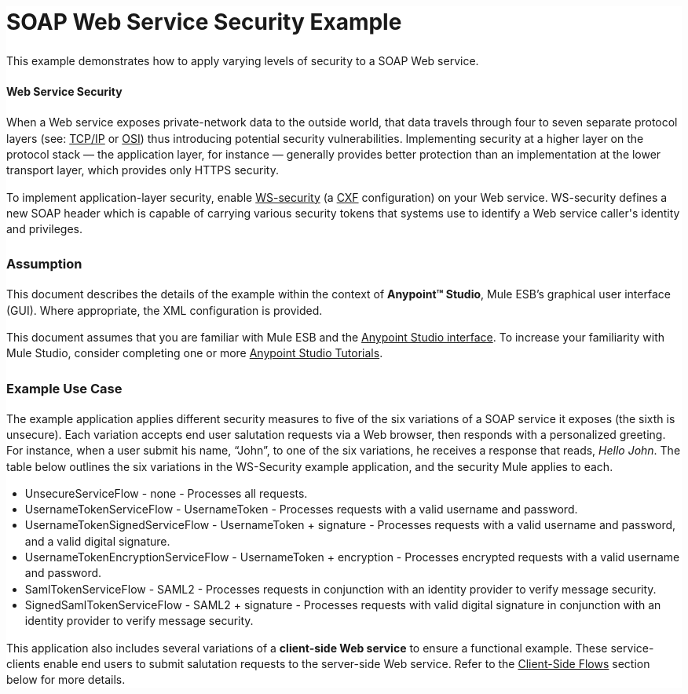# SOAP Web Service Security Example 

This example demonstrates how to apply varying levels of security to a SOAP Web service.

#### Web Service Security 

When a Web service exposes private-network data to the outside world, that data travels through four to seven separate protocol layers (see: [TCP/IP](http://en.wikipedia.org/wiki/TCP/IP_model) or [OSI](http://en.wikipedia.org/wiki/OSI_model)) thus introducing potential security vulnerabilities. Implementing security at a higher layer on the protocol stack — the application layer, for instance — generally provides better protection than an implementation at the lower transport layer, which provides only HTTPS security.

To implement application-layer security, enable [WS-security](http://msdn.microsoft.com/en-us/library/ms977327.aspx) (a [CXF](http://cxf.apache.org/) configuration) on your Web service. WS-security defines a new SOAP header which is capable of carrying various security tokens that systems use to identify a Web service caller's identity and privileges.

### Assumption

This document describes the details of the example within the context of **Anypoint™ Studio**, Mule ESB’s graphical user interface (GUI). Where appropriate, the XML configuration is provided.

This document assumes that you are familiar with Mule ESB and the [Anypoint Studio interface](http://www.mulesoft.org/documentation/display/current/Anypoint+Studio+Essentials). To increase your familiarity with Mule Studio, consider completing one or more [Anypoint Studio Tutorials](http://www.mulesoft.org/documentation/display/current/Basic+Studio+Tutorial).

### Example Use Case 
The example application applies different security measures to five of the six variations of a SOAP service it exposes (the sixth is unsecure). Each variation accepts end user salutation requests via a Web browser, then responds with a personalized greeting. For instance, when a user submit his name, “John”, to one of the six variations, he receives a response that reads, *Hello John*. The table below outlines the six variations in the WS-Security example application, and the security Mule applies to each.

- UnsecureServiceFlow - none - Processes all requests.
- UsernameTokenServiceFlow - UsernameToken - Processes requests with a valid username and password.
- UsernameTokenSignedServiceFlow - UsernameToken + signature - Processes requests with a valid username and password, and a valid digital signature.
- UsernameTokenEncryptionServiceFlow - UsernameToken + encryption - Processes encrypted requests with a valid username and password.
- SamlTokenServiceFlow - SAML2 - Processes requests in conjunction with an identity provider to verify message security.
- SignedSamlTokenServiceFlow - SAML2 + signature - Processes requests with valid digital signature in conjunction with an identity provider to verify message security.

This application also includes several variations of a **client-side Web service** to ensure a functional example. These service-clients enable end users to submit salutation requests to the server-side Web service. Refer to the [Client-Side Flows](http://www.mulesoft.org/documentation/display/current/SOAP+Web+Service+Security+Example#SOAPWebServiceSecurityExample-Client-sideFlows) section below for more details.
